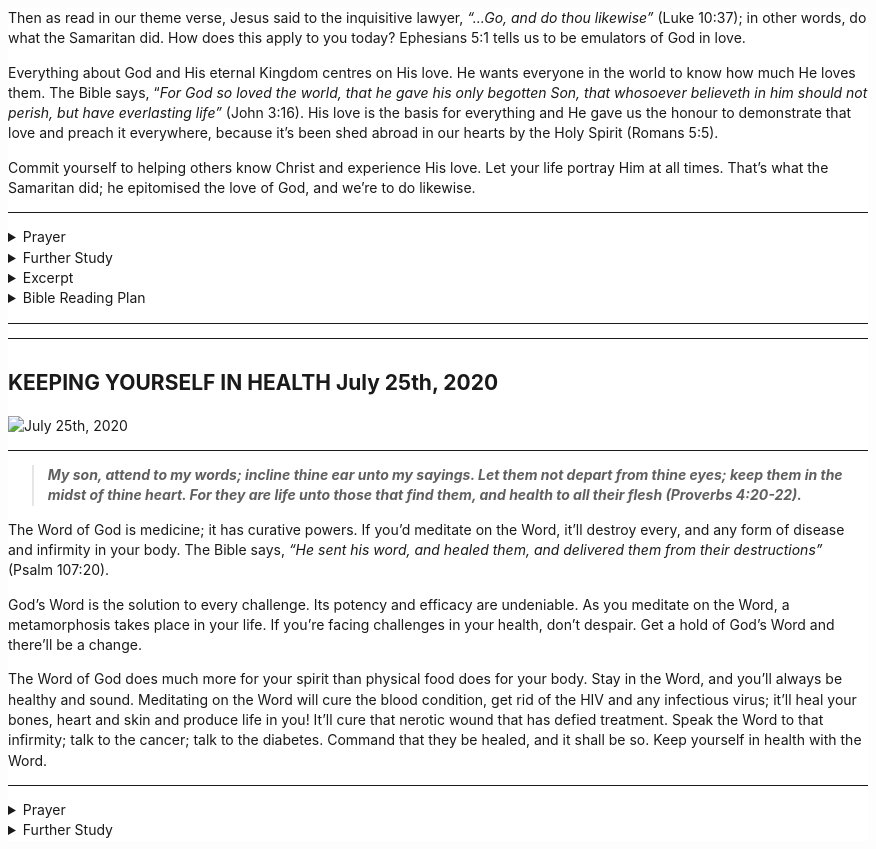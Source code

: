 Then as read in our theme verse, Jesus said to the inquisitive lawyer, *“...Go, and do thou likewise”* (Luke 10:37\); in other words, do what the Samaritan did. How does this apply to you today? Ephesians 5:1 tells us to be emulators of God in love.

Everything about God and His eternal Kingdom centres on His love. He wants everyone in the world to know how much He loves them. The Bible says, “*For God so loved the world, that he gave his only begotten Son, that whosoever believeth in him should not perish, but have everlasting life”* (John 3:16\). His love is the basis for everything and He gave us the honour to demonstrate that love and preach it everywhere, because it’s been shed abroad in our hearts by the Holy Spirit (Romans 5:5\).

Commit yourself to helping others know Christ and experience His love. Let your life portray Him at all times. That’s what the Samaritan did; he epitomised the love of God, and we’re to do likewise.



---  
<details><summary>Prayer</summary></details>

<details><summary>Further Study</summary></details>

<details><summary>Excerpt</summary></details>

<details><summary>Bible Reading Plan</summary></details>

---
---

## KEEPING YOURSELF IN HEALTH July 25th, 2020
![July 25th, 2020](https://rhapsodyofrealities.b-cdn.net/app/dailyarticle/day-25-keeping-yourself-in-health.jpg)

 ---

>***My son, attend to my words; incline thine ear unto my sayings. Let them not depart from thine eyes; keep them in the midst of thine heart. For they are life unto those that find them, and health to all their flesh (Proverbs 4:20\-22\).***

The Word of God is medicine; it has curative powers. If you’d meditate on the Word, it’ll destroy every, and any form of disease and infirmity in your body. The Bible says, *“He sent his word, and healed them, and delivered them from their destructions”* (Psalm 107:20\).

God’s Word is the solution to every challenge. Its potency and efficacy are undeniable. As you meditate on the Word, a metamorphosis takes place in your life. If you’re facing challenges in your health, don’t despair. Get a hold of God’s Word and there’ll be a change.

The Word of God does much more for your spirit than physical food does for your body. Stay in the Word, and you’ll always be healthy and sound. Meditating on the Word will cure the blood condition, get rid of the HIV and any infectious virus; it’ll heal your bones, heart and skin and produce life in you! It’ll cure that nerotic wound that has defied treatment. Speak the Word to that infirmity; talk to the cancer; talk to the diabetes. Command that they be healed, and it shall be so. Keep yourself in health with the Word.



---  
<details><summary>Prayer</summary></details>

<details><summary>Further Study</summary></details>
